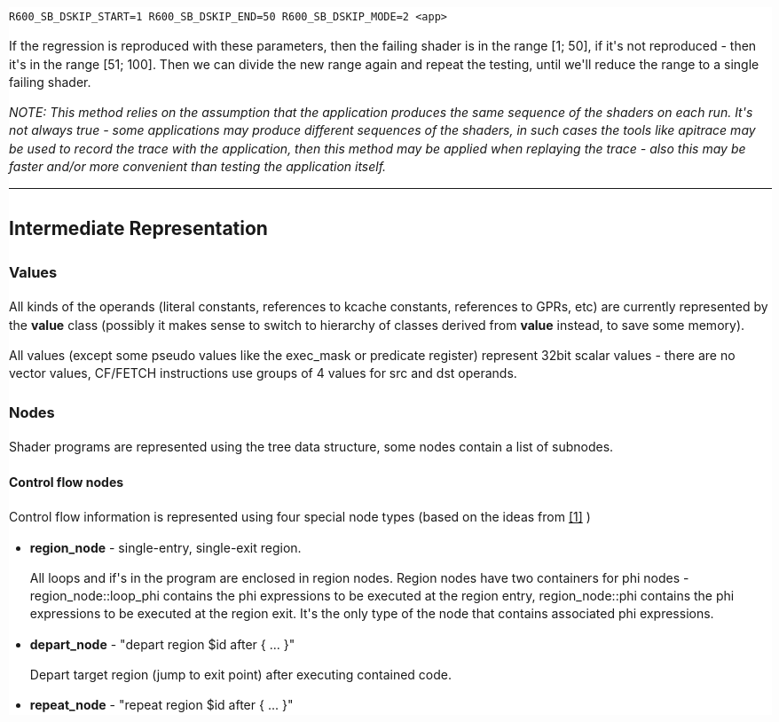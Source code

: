     R600_SB_DSKIP_START=1 R600_SB_DSKIP_END=50 R600_SB_DSKIP_MODE=2 <app>

If the regression is reproduced with these parameters, then the failing
shader is in the range [1; 50], if it's not reproduced - then it's in
the range [51; 100]. Then we can divide the new range again and repeat
the testing, until we'll reduce the range to a single failing shader.

*NOTE: This method relies on the assumption that the application
produces the same sequence of the shaders on each run. It's not always
true - some applications may produce different sequences of the shaders,
in such cases the tools like apitrace may be used to record the trace
with the application, then this method may be applied when replaying the
trace - also this may be faster and/or more convenient than testing the
application itself.*

* * * * *

Intermediate Representation
---------------------------

### Values

All kinds of the operands (literal constants, references to kcache
constants, references to GPRs, etc) are currently represented by the
**value** class (possibly it makes sense to switch to hierarchy of
classes derived from **value** instead, to save some memory).

All values (except some pseudo values like the exec\_mask or predicate
register) represent 32bit scalar values - there are no vector values,
CF/FETCH instructions use groups of 4 values for src and dst operands.

### Nodes

Shader programs are represented using the tree data structure, some
nodes contain a list of subnodes.

#### Control flow nodes

Control flow information is represented using four special node types
(based on the ideas from [[1]](#references) )

-   **region\_node** - single-entry, single-exit region.

    All loops and if's in the program are enclosed in region nodes.
    Region nodes have two containers for phi nodes -
    region\_node::loop\_phi contains the phi expressions to be executed
    at the region entry, region\_node::phi contains the phi expressions
    to be executed at the region exit. It's the only type of the node
    that contains associated phi expressions.

-   **depart\_node** - "depart region \$id after { ... }"

    Depart target region (jump to exit point) after executing contained
    code.

-   **repeat\_node** - "repeat region \$id after { ... }"
